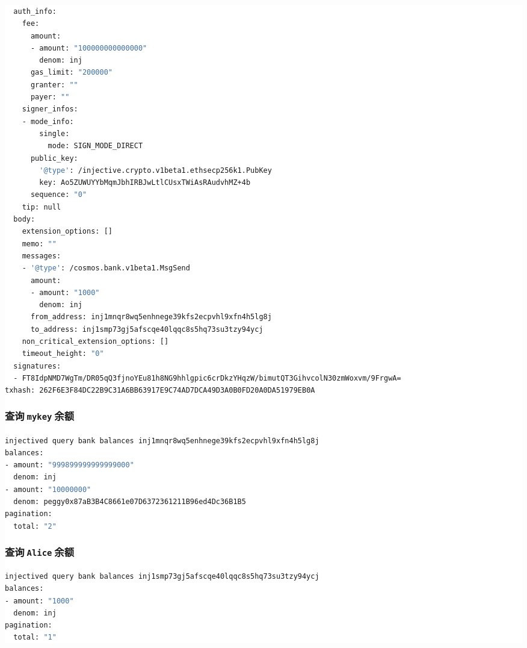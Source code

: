 ```bash
  auth_info:
    fee:
      amount:
      - amount: "100000000000000"
        denom: inj
      gas_limit: "200000"
      granter: ""
      payer: ""
    signer_infos:
    - mode_info:
        single:
          mode: SIGN_MODE_DIRECT
      public_key:
        '@type': /injective.crypto.v1beta1.ethsecp256k1.PubKey
        key: Ao5ZUWUYYbMqmJbhIRBJwLtlCUsxTWiAsRAudvhMZ+4b
      sequence: "0"
    tip: null
  body:
    extension_options: []
    memo: ""
    messages:
    - '@type': /cosmos.bank.v1beta1.MsgSend
      amount:
      - amount: "1000"
        denom: inj
      from_address: inj1mnqr8wq5enhnege39kfs2ecpvhl9xfn4h5lg8j
      to_address: inj1smp73gj5afscqe40lqqc8s5hq73su3tzy94ycj
    non_critical_extension_options: []
    timeout_height: "0"
  signatures:
  - FT8IdpNMD7WgTm/DR05qQ3fjnoYEu81h8NG9hhlgpic6crDkzYHqzW/bimutQT3GihvcolN30zmWoxvm/9FrgwA=
txhash: 262F6E3F84DC22B9C31A6BB63917E9C74AD7DCA49D3A0B0FD20A0DA51979EB0A
```

### 查询 `mykey` 余额

```bash
injectived query bank balances inj1mnqr8wq5enhnege39kfs2ecpvhl9xfn4h5lg8j
balances:
- amount: "999899999999999000"
  denom: inj
- amount: "10000000"
  denom: peggy0x87aB3B4C8661e07D6372361211B96ed4Dc36B1B5
pagination:
  total: "2"
```

### 查询 `Alice` 余额

```bash
injectived query bank balances inj1smp73gj5afscqe40lqqc8s5hq73su3tzy94ycj
balances:
- amount: "1000"
  denom: inj
pagination:
  total: "1"
```
